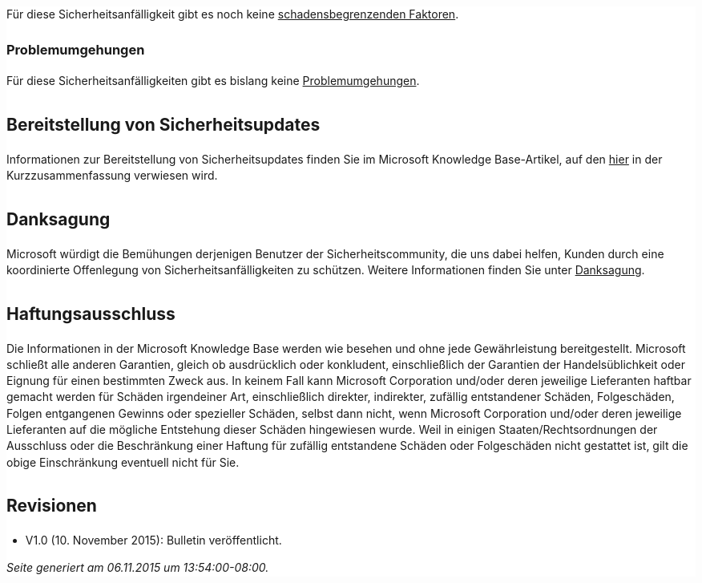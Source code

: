 Für diese Sicherheitsanfälligkeit gibt es noch keine [schadensbegrenzenden Faktoren](https://technet.microsoft.com/de-de/library/security/dn848375.aspx).

### Problemumgehungen

Für diese Sicherheitsanfälligkeiten gibt es bislang keine [Problemumgehungen](https://technet.microsoft.com/de-de/library/security/dn848375.aspx).

Bereitstellung von Sicherheitsupdates
-------------------------------------

<span id="sectionToggle4"></span>
Informationen zur Bereitstellung von Sicherheitsupdates finden Sie im Microsoft Knowledge Base-Artikel, auf den [hier](#kbarticle) in der Kurzzusammenfassung verwiesen wird.

Danksagung
----------

<span id="sectionToggle5"></span>
Microsoft würdigt die Bemühungen derjenigen Benutzer der Sicherheitscommunity, die uns dabei helfen, Kunden durch eine koordinierte Offenlegung von Sicherheitsanfälligkeiten zu schützen. Weitere Informationen finden Sie unter [Danksagung](https://technet.microsoft.com/de-de/library/security/dn903755.aspx). 

Haftungsausschluss
------------------

<span id="sectionToggle6"></span>
Die Informationen in der Microsoft Knowledge Base werden wie besehen und ohne jede Gewährleistung bereitgestellt. Microsoft schließt alle anderen Garantien, gleich ob ausdrücklich oder konkludent, einschließlich der Garantien der Handelsüblichkeit oder Eignung für einen bestimmten Zweck aus. In keinem Fall kann Microsoft Corporation und/oder deren jeweilige Lieferanten haftbar gemacht werden für Schäden irgendeiner Art, einschließlich direkter, indirekter, zufällig entstandener Schäden, Folgeschäden, Folgen entgangenen Gewinns oder spezieller Schäden, selbst dann nicht, wenn Microsoft Corporation und/oder deren jeweilige Lieferanten auf die mögliche Entstehung dieser Schäden hingewiesen wurde. Weil in einigen Staaten/Rechtsordnungen der Ausschluss oder die Beschränkung einer Haftung für zufällig entstandene Schäden oder Folgeschäden nicht gestattet ist, gilt die obige Einschränkung eventuell nicht für Sie.

Revisionen
----------

<span id="sectionToggle7"></span>
-   V1.0 (10. November 2015): Bulletin veröffentlicht.

*Seite generiert am 06.11.2015 um 13:54:00-08:00.*
